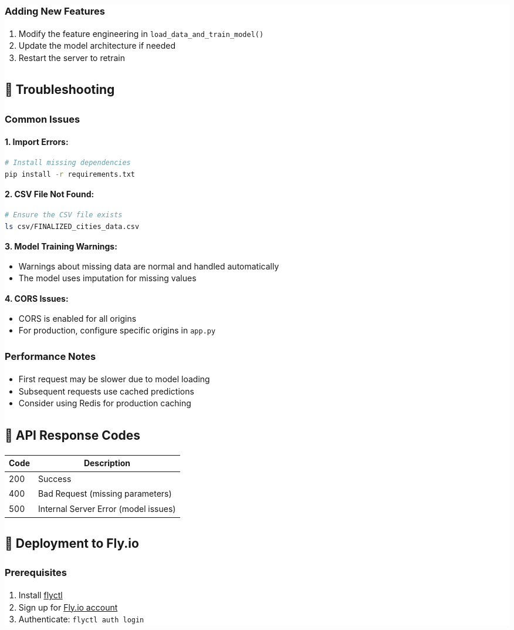 ### Adding New Features
1. Modify the feature engineering in `load_data_and_train_model()`
2. Update the model architecture if needed
3. Restart the server to retrain

## 🚨 Troubleshooting

### Common Issues

**1. Import Errors:**
```bash
# Install missing dependencies
pip install -r requirements.txt
```

**2. CSV File Not Found:**
```bash
# Ensure the CSV file exists
ls csv/FINALIZED_cities_data.csv
```

**3. Model Training Warnings:**
- Warnings about missing data are normal and handled automatically
- The model uses imputation for missing values

**4. CORS Issues:**
- CORS is enabled for all origins
- For production, configure specific origins in `app.py`

### Performance Notes
- First request may be slower due to model loading
- Subsequent requests use cached predictions
- Consider using Redis for production caching

## 📝 API Response Codes

| Code | Description |
|------|-------------|
| 200 | Success |
| 400 | Bad Request (missing parameters) |
| 500 | Internal Server Error (model issues) |

## 🚀 Deployment to Fly.io

### Prerequisites
1. Install [flyctl](https://fly.io/docs/getting-started/installing-flyctl/)
2. Sign up for [Fly.io account](https://fly.io/app/sign-up)
3. Authenticate: `flyctl auth login`
